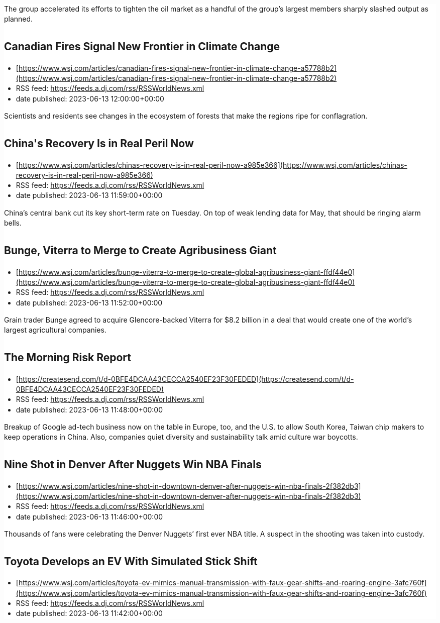 The group accelerated its efforts to tighten the oil market as a handful of the group’s largest members sharply slashed output as planned.

## Canadian Fires Signal New Frontier in Climate Change
 - [https://www.wsj.com/articles/canadian-fires-signal-new-frontier-in-climate-change-a57788b2](https://www.wsj.com/articles/canadian-fires-signal-new-frontier-in-climate-change-a57788b2)
 - RSS feed: https://feeds.a.dj.com/rss/RSSWorldNews.xml
 - date published: 2023-06-13 12:00:00+00:00

Scientists and residents see changes in the ecosystem of forests that make the regions ripe for conflagration.

## China's Recovery Is in Real Peril Now
 - [https://www.wsj.com/articles/chinas-recovery-is-in-real-peril-now-a985e366](https://www.wsj.com/articles/chinas-recovery-is-in-real-peril-now-a985e366)
 - RSS feed: https://feeds.a.dj.com/rss/RSSWorldNews.xml
 - date published: 2023-06-13 11:59:00+00:00

China’s central bank cut its key short-term rate on Tuesday. On top of weak lending data for May, that should be ringing alarm bells.

## Bunge, Viterra to Merge to Create Agribusiness Giant
 - [https://www.wsj.com/articles/bunge-viterra-to-merge-to-create-global-agribusiness-giant-ffdf44e0](https://www.wsj.com/articles/bunge-viterra-to-merge-to-create-global-agribusiness-giant-ffdf44e0)
 - RSS feed: https://feeds.a.dj.com/rss/RSSWorldNews.xml
 - date published: 2023-06-13 11:52:00+00:00

Grain trader Bunge agreed to acquire Glencore-backed Viterra for $8.2 billion in a deal that would create one of the world’s largest agricultural companies.

## The Morning Risk Report
 - [https://createsend.com/t/d-0BFE4DCAA43CECCA2540EF23F30FEDED](https://createsend.com/t/d-0BFE4DCAA43CECCA2540EF23F30FEDED)
 - RSS feed: https://feeds.a.dj.com/rss/RSSWorldNews.xml
 - date published: 2023-06-13 11:48:00+00:00

Breakup of Google ad-tech business now on the table in Europe, too, and the U.S. to allow South Korea, Taiwan chip makers to keep operations in China. Also, companies quiet diversity and sustainability talk amid culture war boycotts.

## Nine Shot in Denver After Nuggets Win NBA Finals
 - [https://www.wsj.com/articles/nine-shot-in-downtown-denver-after-nuggets-win-nba-finals-2f382db3](https://www.wsj.com/articles/nine-shot-in-downtown-denver-after-nuggets-win-nba-finals-2f382db3)
 - RSS feed: https://feeds.a.dj.com/rss/RSSWorldNews.xml
 - date published: 2023-06-13 11:46:00+00:00

Thousands of fans were celebrating the Denver Nuggets’ first ever NBA title. A suspect in the shooting was taken into custody.

## Toyota Develops an EV With Simulated Stick Shift
 - [https://www.wsj.com/articles/toyota-ev-mimics-manual-transmission-with-faux-gear-shifts-and-roaring-engine-3afc760f](https://www.wsj.com/articles/toyota-ev-mimics-manual-transmission-with-faux-gear-shifts-and-roaring-engine-3afc760f)
 - RSS feed: https://feeds.a.dj.com/rss/RSSWorldNews.xml
 - date published: 2023-06-13 11:42:00+00:00
